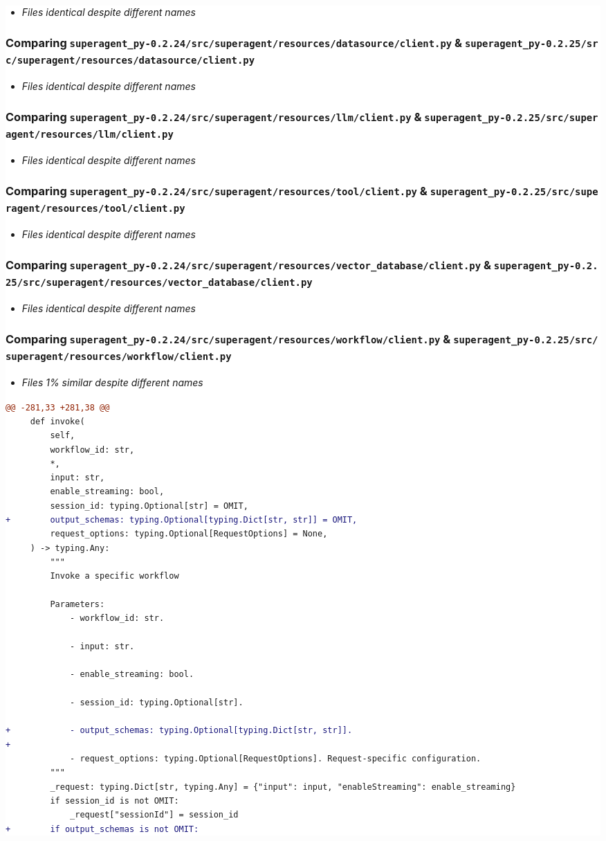  * *Files identical despite different names*

### Comparing `superagent_py-0.2.24/src/superagent/resources/datasource/client.py` & `superagent_py-0.2.25/src/superagent/resources/datasource/client.py`

 * *Files identical despite different names*

### Comparing `superagent_py-0.2.24/src/superagent/resources/llm/client.py` & `superagent_py-0.2.25/src/superagent/resources/llm/client.py`

 * *Files identical despite different names*

### Comparing `superagent_py-0.2.24/src/superagent/resources/tool/client.py` & `superagent_py-0.2.25/src/superagent/resources/tool/client.py`

 * *Files identical despite different names*

### Comparing `superagent_py-0.2.24/src/superagent/resources/vector_database/client.py` & `superagent_py-0.2.25/src/superagent/resources/vector_database/client.py`

 * *Files identical despite different names*

### Comparing `superagent_py-0.2.24/src/superagent/resources/workflow/client.py` & `superagent_py-0.2.25/src/superagent/resources/workflow/client.py`

 * *Files 1% similar despite different names*

```diff
@@ -281,33 +281,38 @@
     def invoke(
         self,
         workflow_id: str,
         *,
         input: str,
         enable_streaming: bool,
         session_id: typing.Optional[str] = OMIT,
+        output_schemas: typing.Optional[typing.Dict[str, str]] = OMIT,
         request_options: typing.Optional[RequestOptions] = None,
     ) -> typing.Any:
         """
         Invoke a specific workflow
 
         Parameters:
             - workflow_id: str.
 
             - input: str.
 
             - enable_streaming: bool.
 
             - session_id: typing.Optional[str].
 
+            - output_schemas: typing.Optional[typing.Dict[str, str]].
+
             - request_options: typing.Optional[RequestOptions]. Request-specific configuration.
         """
         _request: typing.Dict[str, typing.Any] = {"input": input, "enableStreaming": enable_streaming}
         if session_id is not OMIT:
             _request["sessionId"] = session_id
+        if output_schemas is not OMIT:
```